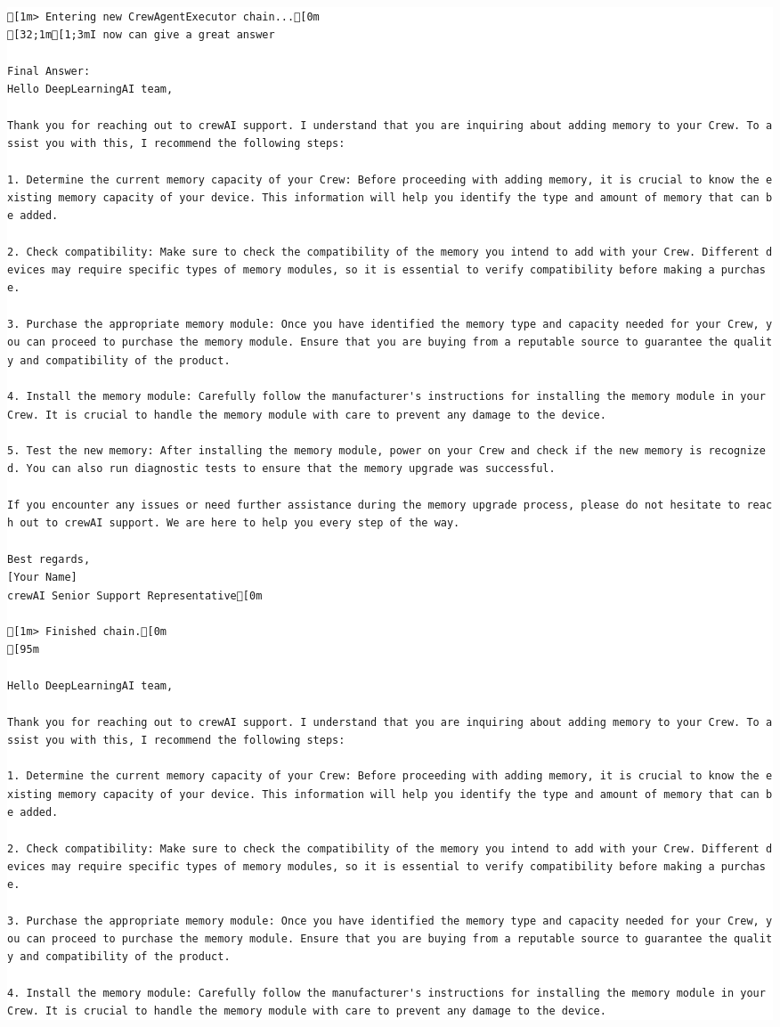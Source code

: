     [1m> Entering new CrewAgentExecutor chain...[0m
    [32;1m[1;3mI now can give a great answer
    
    Final Answer: 
    Hello DeepLearningAI team,
    
    Thank you for reaching out to crewAI support. I understand that you are inquiring about adding memory to your Crew. To assist you with this, I recommend the following steps:
    
    1. Determine the current memory capacity of your Crew: Before proceeding with adding memory, it is crucial to know the existing memory capacity of your device. This information will help you identify the type and amount of memory that can be added.
    
    2. Check compatibility: Make sure to check the compatibility of the memory you intend to add with your Crew. Different devices may require specific types of memory modules, so it is essential to verify compatibility before making a purchase.
    
    3. Purchase the appropriate memory module: Once you have identified the memory type and capacity needed for your Crew, you can proceed to purchase the memory module. Ensure that you are buying from a reputable source to guarantee the quality and compatibility of the product.
    
    4. Install the memory module: Carefully follow the manufacturer's instructions for installing the memory module in your Crew. It is crucial to handle the memory module with care to prevent any damage to the device.
    
    5. Test the new memory: After installing the memory module, power on your Crew and check if the new memory is recognized. You can also run diagnostic tests to ensure that the memory upgrade was successful.
    
    If you encounter any issues or need further assistance during the memory upgrade process, please do not hesitate to reach out to crewAI support. We are here to help you every step of the way.
    
    Best regards,
    [Your Name]
    crewAI Senior Support Representative[0m
    
    [1m> Finished chain.[0m
    [95m 
    
    Hello DeepLearningAI team,
    
    Thank you for reaching out to crewAI support. I understand that you are inquiring about adding memory to your Crew. To assist you with this, I recommend the following steps:
    
    1. Determine the current memory capacity of your Crew: Before proceeding with adding memory, it is crucial to know the existing memory capacity of your device. This information will help you identify the type and amount of memory that can be added.
    
    2. Check compatibility: Make sure to check the compatibility of the memory you intend to add with your Crew. Different devices may require specific types of memory modules, so it is essential to verify compatibility before making a purchase.
    
    3. Purchase the appropriate memory module: Once you have identified the memory type and capacity needed for your Crew, you can proceed to purchase the memory module. Ensure that you are buying from a reputable source to guarantee the quality and compatibility of the product.
    
    4. Install the memory module: Carefully follow the manufacturer's instructions for installing the memory module in your Crew. It is crucial to handle the memory module with care to prevent any damage to the device.
    